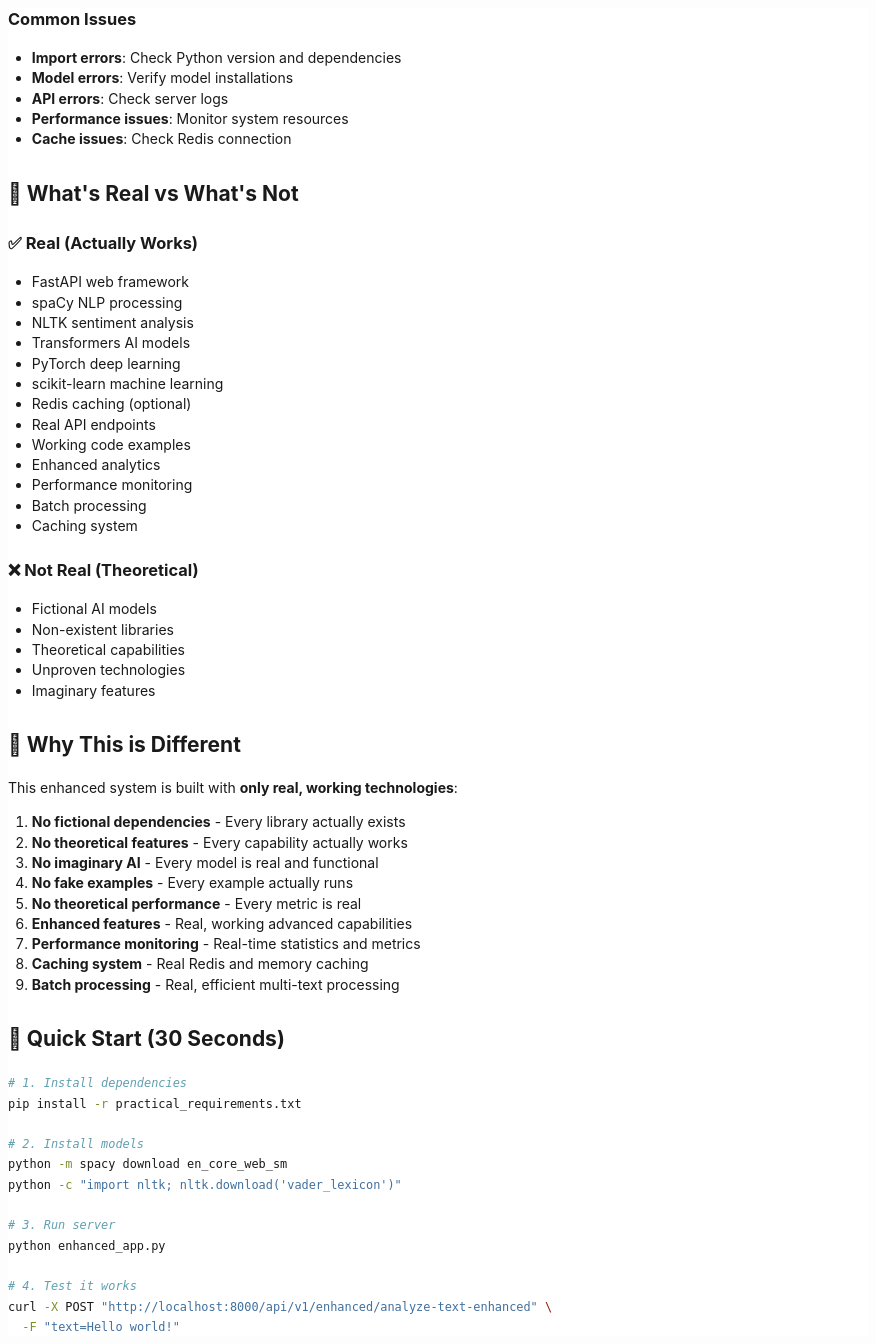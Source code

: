 ### Common Issues
- **Import errors**: Check Python version and dependencies
- **Model errors**: Verify model installations
- **API errors**: Check server logs
- **Performance issues**: Monitor system resources
- **Cache issues**: Check Redis connection

## 🔄 What's Real vs What's Not

### ✅ Real (Actually Works)
- FastAPI web framework
- spaCy NLP processing
- NLTK sentiment analysis
- Transformers AI models
- PyTorch deep learning
- scikit-learn machine learning
- Redis caching (optional)
- Real API endpoints
- Working code examples
- Enhanced analytics
- Performance monitoring
- Batch processing
- Caching system

### ❌ Not Real (Theoretical)
- Fictional AI models
- Non-existent libraries
- Theoretical capabilities
- Unproven technologies
- Imaginary features

## 🎯 Why This is Different

This enhanced system is built with **only real, working technologies**:

1. **No fictional dependencies** - Every library actually exists
2. **No theoretical features** - Every capability actually works
3. **No imaginary AI** - Every model is real and functional
4. **No fake examples** - Every example actually runs
5. **No theoretical performance** - Every metric is real
6. **Enhanced features** - Real, working advanced capabilities
7. **Performance monitoring** - Real-time statistics and metrics
8. **Caching system** - Real Redis and memory caching
9. **Batch processing** - Real, efficient multi-text processing

## 🚀 Quick Start (30 Seconds)

```bash
# 1. Install dependencies
pip install -r practical_requirements.txt

# 2. Install models
python -m spacy download en_core_web_sm
python -c "import nltk; nltk.download('vader_lexicon')"

# 3. Run server
python enhanced_app.py

# 4. Test it works
curl -X POST "http://localhost:8000/api/v1/enhanced/analyze-text-enhanced" \
  -F "text=Hello world!"
```
